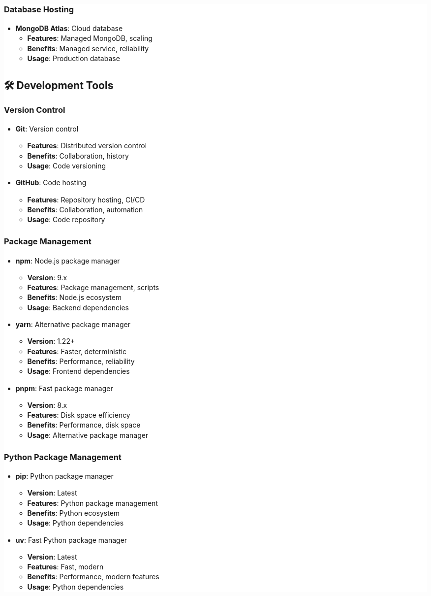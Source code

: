 ### Database Hosting
- **MongoDB Atlas**: Cloud database
  - **Features**: Managed MongoDB, scaling
  - **Benefits**: Managed service, reliability
  - **Usage**: Production database

## 🛠️ Development Tools

### Version Control
- **Git**: Version control
  - **Features**: Distributed version control
  - **Benefits**: Collaboration, history
  - **Usage**: Code versioning

- **GitHub**: Code hosting
  - **Features**: Repository hosting, CI/CD
  - **Benefits**: Collaboration, automation
  - **Usage**: Code repository

### Package Management
- **npm**: Node.js package manager
  - **Version**: 9.x
  - **Features**: Package management, scripts
  - **Benefits**: Node.js ecosystem
  - **Usage**: Backend dependencies

- **yarn**: Alternative package manager
  - **Version**: 1.22+
  - **Features**: Faster, deterministic
  - **Benefits**: Performance, reliability
  - **Usage**: Frontend dependencies

- **pnpm**: Fast package manager
  - **Version**: 8.x
  - **Features**: Disk space efficiency
  - **Benefits**: Performance, disk space
  - **Usage**: Alternative package manager

### Python Package Management
- **pip**: Python package manager
  - **Version**: Latest
  - **Features**: Python package management
  - **Benefits**: Python ecosystem
  - **Usage**: Python dependencies

- **uv**: Fast Python package manager
  - **Version**: Latest
  - **Features**: Fast, modern
  - **Benefits**: Performance, modern features
  - **Usage**: Python dependencies
